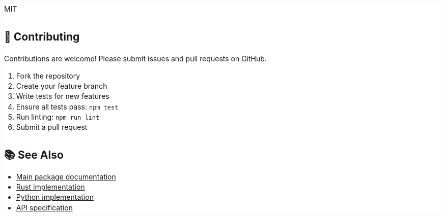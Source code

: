 MIT

## 🤝 Contributing

Contributions are welcome! Please submit issues and pull requests on GitHub.

1. Fork the repository
2. Create your feature branch
3. Write tests for new features
4. Ensure all tests pass: `npm test`
5. Run linting: `npm run lint`
6. Submit a pull request

## 📚 See Also

- [Main package documentation](../README.md)
- [Rust implementation](../rust/README.md)
- [Python implementation](../py/README.md)
- [API specification](../spec/spec-0.0.1.md)